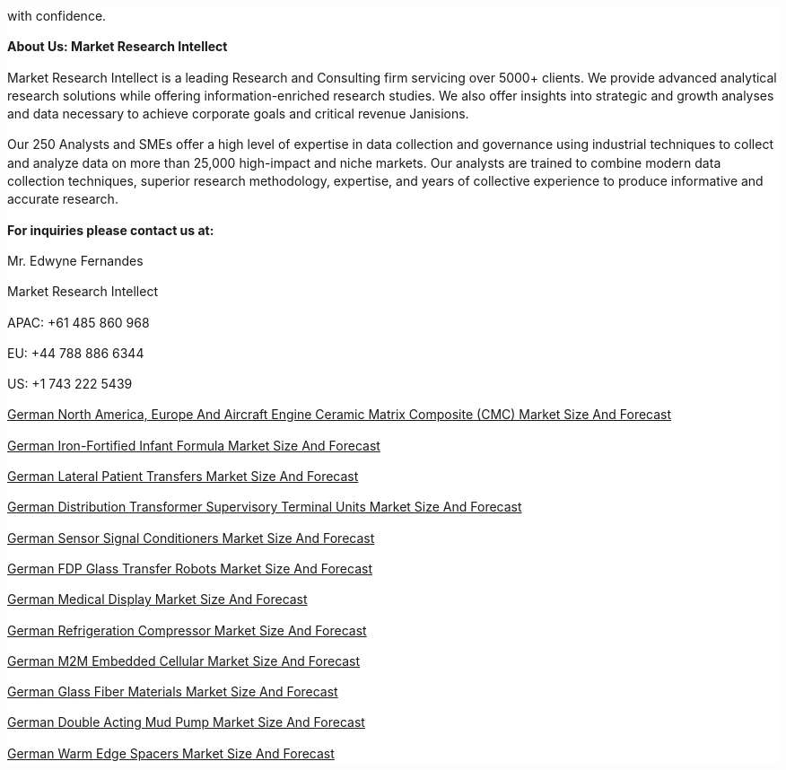 with confidence.</p><p><strong><span class="font-[700]">About Us: Market Research Intellect</span></strong></p><p><span class="">Market Research Intellect is a leading Research and Consulting firm servicing over 5000+ clients. We provide advanced analytical research solutions while offering information-enriched research studies.&nbsp;</span>We also offer insights into strategic and growth analyses and data necessary to achieve corporate goals and critical revenue Janisions.</p><p><span class="">Our 250 Analysts and SMEs offer a high level of expertise in data collection and governance using industrial techniques to collect and analyze data on more than 25,000 high-impact and niche markets. Our analysts are trained to combine modern data collection techniques, superior research methodology, expertise, and years of collective experience to produce informative and accurate research.</span></p><p><strong>For inquiries please contact us at:</strong></p><p>Mr. Edwyne Fernandes</p><p>Market Research Intellect</p><p>APAC: +61 485 860 968</p><p>EU: +44 788 886 6344</p><p>US: +1 743 222 5439</p><p><a href="https://github.com/Aaquib86/Growth1/blob/main/North-America,-Europe-And-Aircraft-Engine-Ceramic-Matrix-Composite-(CMC)-Market/China-North-America,-Europe-And-Aircraft-Engine-Ceramic-Matrix-Composite-(CMC)-Market.md">German North America, Europe And Aircraft Engine Ceramic Matrix Composite (CMC) Market Size And Forecast</a></p><p><a href="https://github.com/Aaquib86/Research1/blob/main/Iron-Fortified-Infant-Formula-Market/China-Iron-Fortified-Infant-Formula-Market.md">German Iron-Fortified Infant Formula Market Size And Forecast</a></p><p><a href="https://github.com/Aaquib86/ch/blob/main/Lateral-Patient-Transfers-Market/China-Lateral-Patient-Transfers-Market.md">German Lateral Patient Transfers Market Size And Forecast</a></p><p><a href="https://github.com/Aaquib86/FM/blob/main/Distribution-Transformer-Supervisory-Terminal-Units-Market/China-Distribution-Transformer-Supervisory-Terminal-Units-Market.md">German Distribution Transformer Supervisory Terminal Units Market Size And Forecast</a></p><p><a href="https://github.com/Aaquib86/Growth1/blob/main/Sensor-Signal-Conditioners-Market/China-Sensor-Signal-Conditioners-Market.md">German Sensor Signal Conditioners Market Size And Forecast</a></p><p><a href="https://github.com/Aaquib86/Research1/blob/main/FDP-Glass-Transfer-Robots-Market/China-FDP-Glass-Transfer-Robots-Market.md">German FDP Glass Transfer Robots Market Size And Forecast</a></p><p><a href="https://github.com/Aaquib86/ch/blob/main/Medical-Display-Market/China-Medical-Display-Market.md">German Medical Display Market Size And Forecast</a></p><p><a href="https://github.com/Aaquib86/FM/blob/main/Refrigeration-Compressor-Market/China-Refrigeration-Compressor-Market.md">German Refrigeration Compressor Market Size And Forecast</a></p><p><a href="https://github.com/Aaquib86/News1/blob/main/M2M-Embedded-Cellular-Market/China-M2M-Embedded-Cellular-Market.md">German M2M Embedded Cellular Market Size And Forecast</a></p><p><a href="https://github.com/Aaquib86/Growth1/blob/main/Glass-Fiber-Materials-Market/China-Glass-Fiber-Materials-Market.md">German Glass Fiber Materials Market Size And Forecast</a></p><p><a href="https://github.com/Aaquib86/Research1/blob/main/Double-Acting-Mud-Pump-Market/China-Double-Acting-Mud-Pump-Market.md">German Double Acting Mud Pump Market Size And Forecast</a></p><p><a href="https://github.com/Aaquib86/ch/blob/main/Warm-Edge-Spacers-Market/China-Warm-Edge-Spacers-Market.md">German Warm Edge Spacers Market Size And Forecast</a></p>

